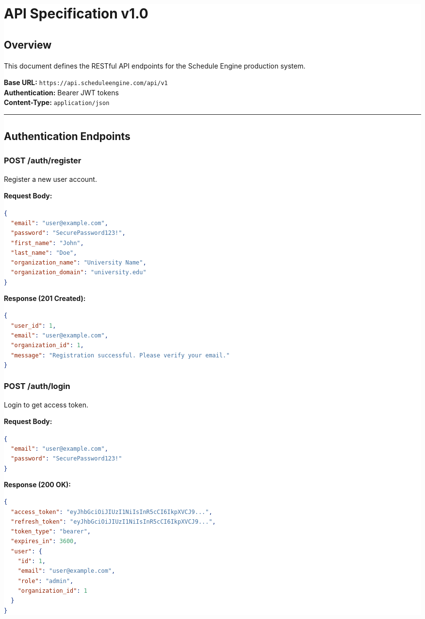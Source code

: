 # API Specification v1.0

## Overview

This document defines the RESTful API endpoints for the Schedule Engine production system.

**Base URL:** `https://api.scheduleengine.com/api/v1`  
**Authentication:** Bearer JWT tokens  
**Content-Type:** `application/json`

---

## Authentication Endpoints

### POST /auth/register
Register a new user account.

**Request Body:**
```json
{
  "email": "user@example.com",
  "password": "SecurePassword123!",
  "first_name": "John",
  "last_name": "Doe",
  "organization_name": "University Name",
  "organization_domain": "university.edu"
}
```

**Response (201 Created):**
```json
{
  "user_id": 1,
  "email": "user@example.com",
  "organization_id": 1,
  "message": "Registration successful. Please verify your email."
}
```

### POST /auth/login
Login to get access token.

**Request Body:**
```json
{
  "email": "user@example.com",
  "password": "SecurePassword123!"
}
```

**Response (200 OK):**
```json
{
  "access_token": "eyJhbGciOiJIUzI1NiIsInR5cCI6IkpXVCJ9...",
  "refresh_token": "eyJhbGciOiJIUzI1NiIsInR5cCI6IkpXVCJ9...",
  "token_type": "bearer",
  "expires_in": 3600,
  "user": {
    "id": 1,
    "email": "user@example.com",
    "role": "admin",
    "organization_id": 1
  }
}
```
